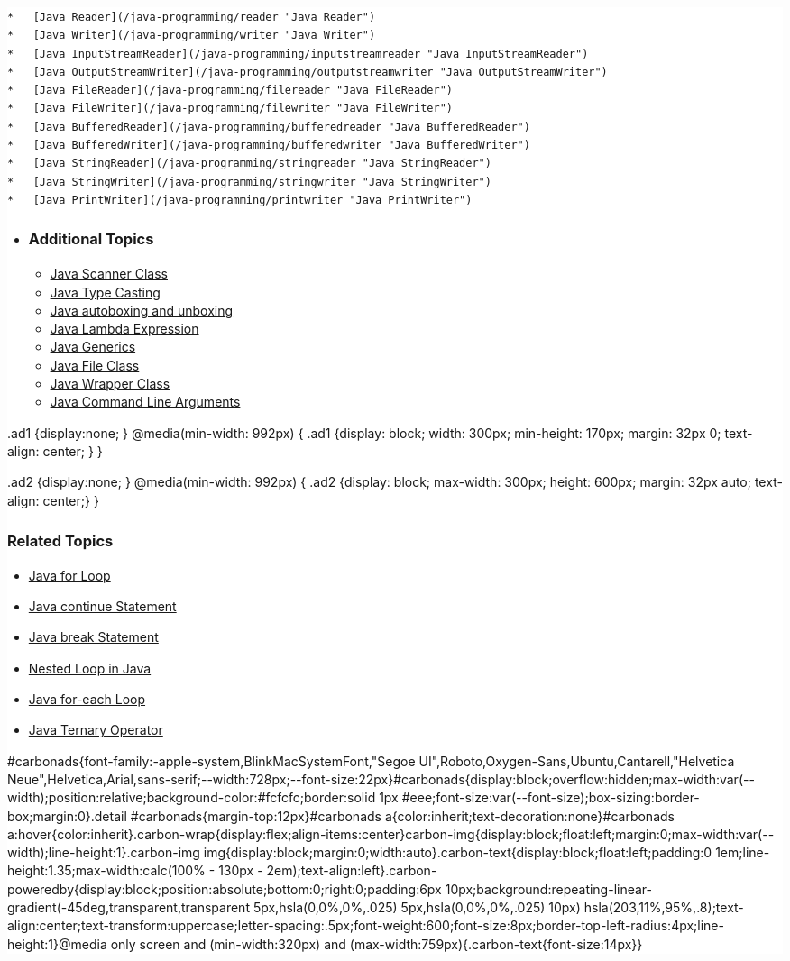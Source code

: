     *   [Java Reader](/java-programming/reader "Java Reader")
    *   [Java Writer](/java-programming/writer "Java Writer")
    *   [Java InputStreamReader](/java-programming/inputstreamreader "Java InputStreamReader")
    *   [Java OutputStreamWriter](/java-programming/outputstreamwriter "Java OutputStreamWriter")
    *   [Java FileReader](/java-programming/filereader "Java FileReader")
    *   [Java FileWriter](/java-programming/filewriter "Java FileWriter")
    *   [Java BufferedReader](/java-programming/bufferedreader "Java BufferedReader")
    *   [Java BufferedWriter](/java-programming/bufferedwriter "Java BufferedWriter")
    *   [Java StringReader](/java-programming/stringreader "Java StringReader")
    *   [Java StringWriter](/java-programming/stringwriter "Java StringWriter")
    *   [Java PrintWriter](/java-programming/printwriter "Java PrintWriter")
*   ### Additional Topics
    
    *   [Java Scanner Class](/java-programming/scanner "Java Scanner Class")
    *   [Java Type Casting](/java-programming/typecasting "Java Type Casting")
    *   [Java autoboxing and unboxing](/java-programming/autoboxing-unboxing "Java autoboxing and unboxing")
    *   [Java Lambda Expression](/java-programming/lambda-expression "Java Lambda Expressions")
    *   [Java Generics](/java-programming/generics "Java Generics")
    *   [Java File Class](/java-programming/file "Java File Class")
    *   [Java Wrapper Class](/java-programming/wrapper "Java Wrapper Class")
    *   [Java Command Line Arguments](/java-programming/command-line-arguments "Java Command Line Arguments")

.ad1 {display:none; } @media(min-width: 992px) { .ad1 {display: block; width: 300px; min-height: 170px; margin: 32px 0; text-align: center; } }

.ad2 {display:none; } @media(min-width: 992px) { .ad2 {display: block; max-width: 300px; height: 600px; margin: 32px auto; text-align: center;} }

### Related Topics

*   [Java for Loop](/java-programming/for-loop)
    
*   [Java continue Statement](/java-programming/continue-statement)
    
*   [Java break Statement](/java-programming/break-statement)
    
*   [Nested Loop in Java](/java-programming/nested-loop)
    
*   [Java for-each Loop](/java-programming/enhanced-for-loop)
    
*   [Java Ternary Operator](/java-programming/ternary-operator)
    

#carbonads{font-family:-apple-system,BlinkMacSystemFont,"Segoe UI",Roboto,Oxygen-Sans,Ubuntu,Cantarell,"Helvetica Neue",Helvetica,Arial,sans-serif;--width:728px;--font-size:22px}#carbonads{display:block;overflow:hidden;max-width:var(--width);position:relative;background-color:#fcfcfc;border:solid 1px #eee;font-size:var(--font-size);box-sizing:border-box;margin:0}.detail #carbonads{margin-top:12px}#carbonads a{color:inherit;text-decoration:none}#carbonads a:hover{color:inherit}.carbon-wrap{display:flex;align-items:center}carbon-img{display:block;float:left;margin:0;max-width:var(--width);line-height:1}.carbon-img img{display:block;margin:0;width:auto}.carbon-text{display:block;float:left;padding:0 1em;line-height:1.35;max-width:calc(100% - 130px - 2em);text-align:left}.carbon-poweredby{display:block;position:absolute;bottom:0;right:0;padding:6px 10px;background:repeating-linear-gradient(-45deg,transparent,transparent 5px,hsla(0,0%,0%,.025) 5px,hsla(0,0%,0%,.025) 10px) hsla(203,11%,95%,.8);text-align:center;text-transform:uppercase;letter-spacing:.5px;font-weight:600;font-size:8px;border-top-left-radius:4px;line-height:1}@media only screen and (min-width:320px) and (max-width:759px){.carbon-text{font-size:14px}}
